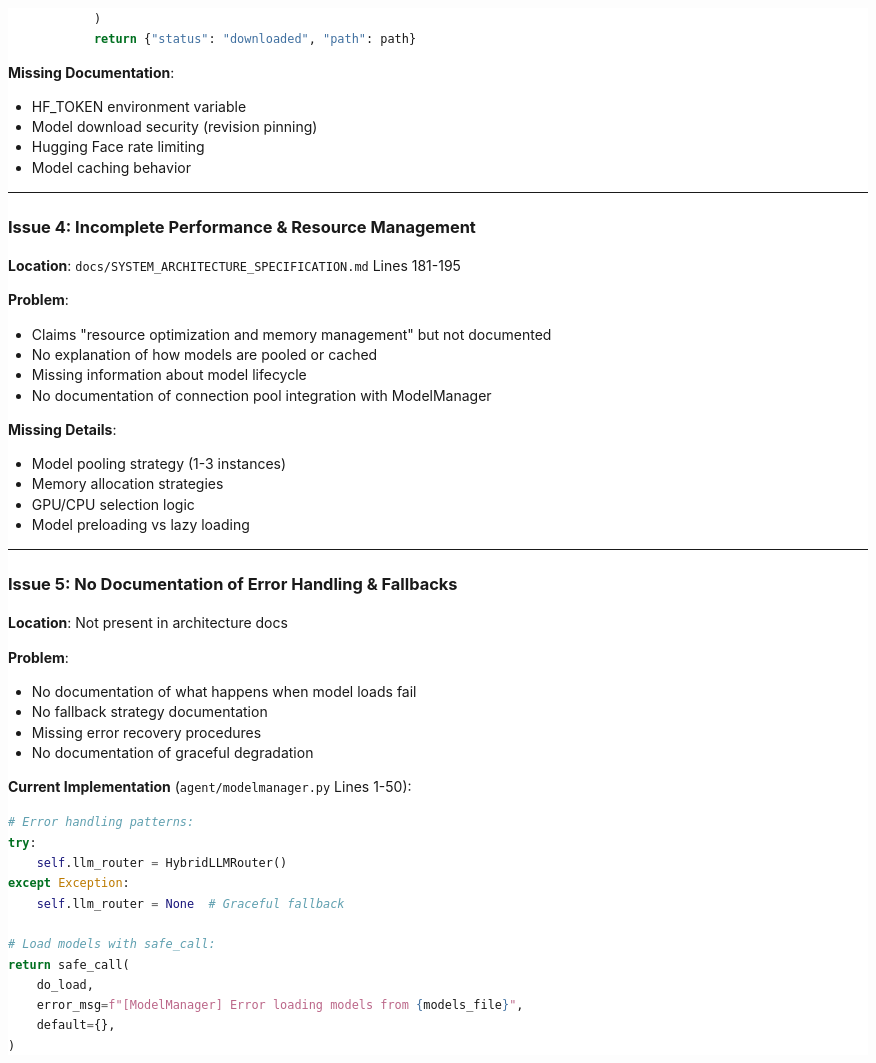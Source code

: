 ```python
            )
            return {"status": "downloaded", "path": path}
```

**Missing Documentation**:
- HF_TOKEN environment variable
- Model download security (revision pinning)
- Hugging Face rate limiting
- Model caching behavior

---

### Issue 4: Incomplete Performance & Resource Management

**Location**: `docs/SYSTEM_ARCHITECTURE_SPECIFICATION.md` Lines 181-195

**Problem**: 
- Claims "resource optimization and memory management" but not documented
- No explanation of how models are pooled or cached
- Missing information about model lifecycle
- No documentation of connection pool integration with ModelManager

**Missing Details**:
- Model pooling strategy (1-3 instances)
- Memory allocation strategies
- GPU/CPU selection logic
- Model preloading vs lazy loading

---

### Issue 5: No Documentation of Error Handling & Fallbacks

**Location**: Not present in architecture docs

**Problem**: 
- No documentation of what happens when model loads fail
- No fallback strategy documentation
- Missing error recovery procedures
- No documentation of graceful degradation

**Current Implementation** (`agent/modelmanager.py` Lines 1-50):
```python
# Error handling patterns:
try:
    self.llm_router = HybridLLMRouter()
except Exception:
    self.llm_router = None  # Graceful fallback

# Load models with safe_call:
return safe_call(
    do_load,
    error_msg=f"[ModelManager] Error loading models from {models_file}",
    default={},
)
```
